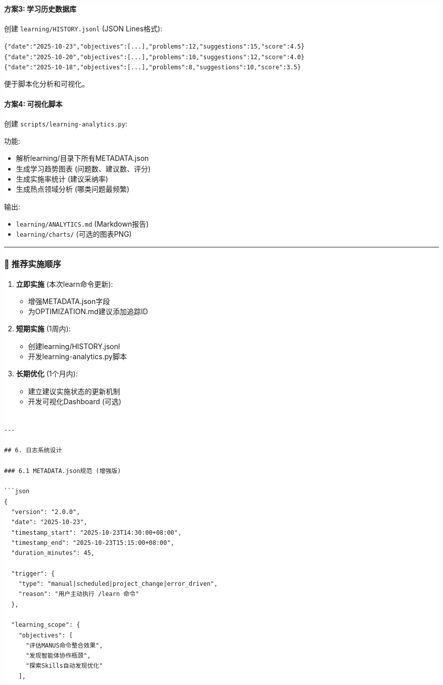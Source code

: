 #### 方案3: 学习历史数据库

创建 `learning/HISTORY.jsonl` (JSON Lines格式):

```jsonl
{"date":"2025-10-23","objectives":[...],"problems":12,"suggestions":15,"score":4.5}
{"date":"2025-10-20","objectives":[...],"problems":10,"suggestions":12,"score":4.0}
{"date":"2025-10-18","objectives":[...],"problems":8,"suggestions":10,"score":3.5}
```

便于脚本化分析和可视化。

#### 方案4: 可视化脚本

创建 `scripts/learning-analytics.py`:

功能:
- 解析learning/目录下所有METADATA.json
- 生成学习趋势图表 (问题数、建议数、评分)
- 生成实施率统计 (建议采纳率)
- 生成热点领域分析 (哪类问题最频繁)

输出:
- `learning/ANALYTICS.md` (Markdown报告)
- `learning/charts/` (可选的图表PNG)

---

### 🎯 推荐实施顺序

1. **立即实施** (本次learn命令更新):
   - 增强METADATA.json字段
   - 为OPTIMIZATION.md建议添加追踪ID

2. **短期实施** (1周内):
   - 创建learning/HISTORY.jsonl
   - 开发learning-analytics.py脚本

3. **长期优化** (1个月内):
   - 建立建议实施状态的更新机制
   - 开发可视化Dashboard (可选)
```

---

## 6. 日志系统设计

### 6.1 METADATA.json规范 (增强版)

```json
{
  "version": "2.0.0",
  "date": "2025-10-23",
  "timestamp_start": "2025-10-23T14:30:00+08:00",
  "timestamp_end": "2025-10-23T15:15:00+08:00",
  "duration_minutes": 45,

  "trigger": {
    "type": "manual|scheduled|project_change|error_driven",
    "reason": "用户主动执行 /learn 命令"
  },

  "learning_scope": {
    "objectives": [
      "评估MANUS命令整合效果",
      "发现智能体协作瓶颈",
      "探索Skills自动发现优化"
    ],
```